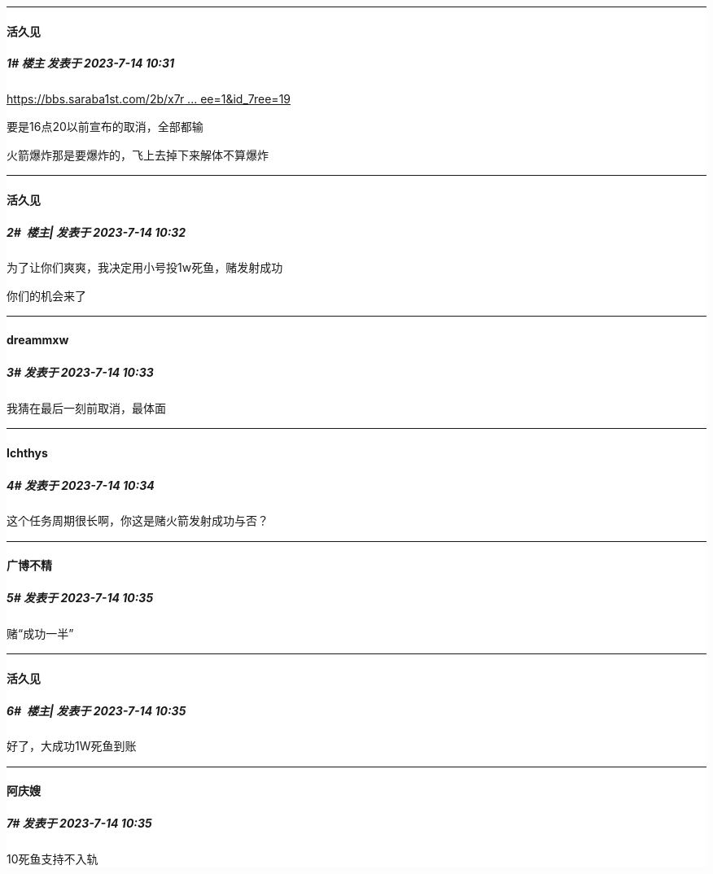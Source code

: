 
*****

####  活久见  
##### 1#       楼主       发表于 2023-7-14 10:31

[https://bbs.saraba1st.com/2b/x7r ... ee=1&amp;id_7ree=19](https://bbs.saraba1st.com/2b/x7ree_opengs-x7ree_opengs.html?code_7ree=1&amp;id_7ree=19)

要是16点20以前宣布的取消，全部都输

火箭爆炸那是要爆炸的，飞上去掉下来解体不算爆炸

*****

####  活久见  
##### 2#         楼主| 发表于 2023-7-14 10:32

为了让你们爽爽，我决定用小号投1w死鱼，赌发射成功

你们的机会来了

*****

####  dreammxw  
##### 3#       发表于 2023-7-14 10:33

我猜在最后一刻前取消，最体面

*****

####  Ichthys  
##### 4#       发表于 2023-7-14 10:34

这个任务周期很长啊，你这是赌火箭发射成功与否？

*****

####  广博不精  
##### 5#       发表于 2023-7-14 10:35

赌“成功一半”

*****

####  活久见  
##### 6#         楼主| 发表于 2023-7-14 10:35

好了，大成功1W死鱼到账

*****

####  阿庆嫂  
##### 7#       发表于 2023-7-14 10:35

10死鱼支持不入轨
